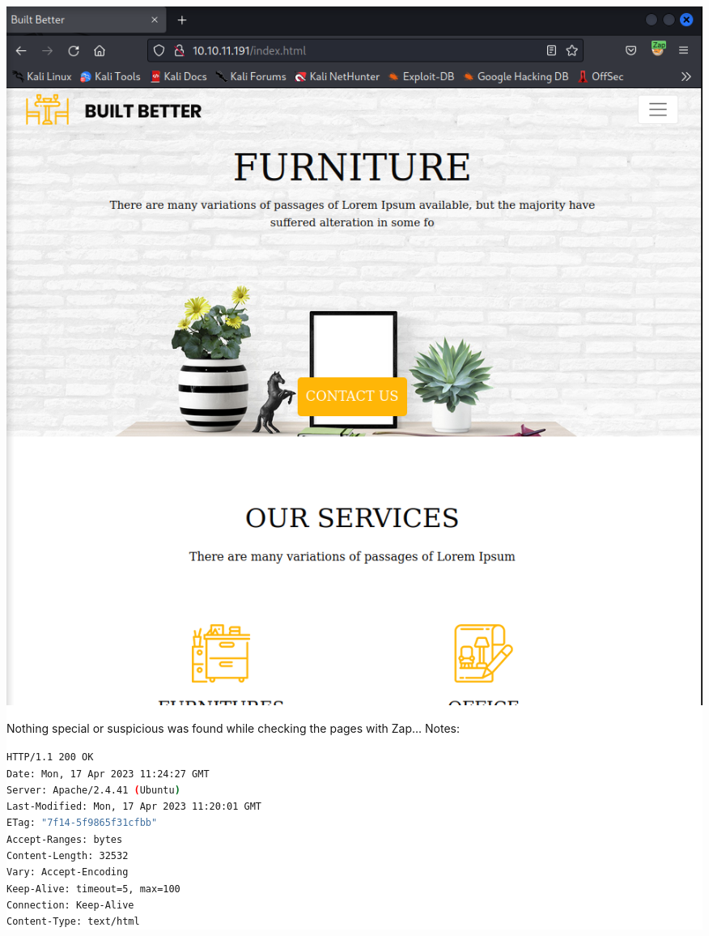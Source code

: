 ![](squashed_res/squashed_index.png)

Nothing special or suspicious was found while checking the pages with Zap...
Notes:
```bash
HTTP/1.1 200 OK  
Date: Mon, 17 Apr 2023 11:24:27 GMT  
Server: Apache/2.4.41 (Ubuntu)  
Last-Modified: Mon, 17 Apr 2023 11:20:01 GMT  
ETag: "7f14-5f9865f31cfbb"  
Accept-Ranges: bytes  
Content-Length: 32532  
Vary: Accept-Encoding  
Keep-Alive: timeout=5, max=100  
Connection: Keep-Alive  
Content-Type: text/html
```
